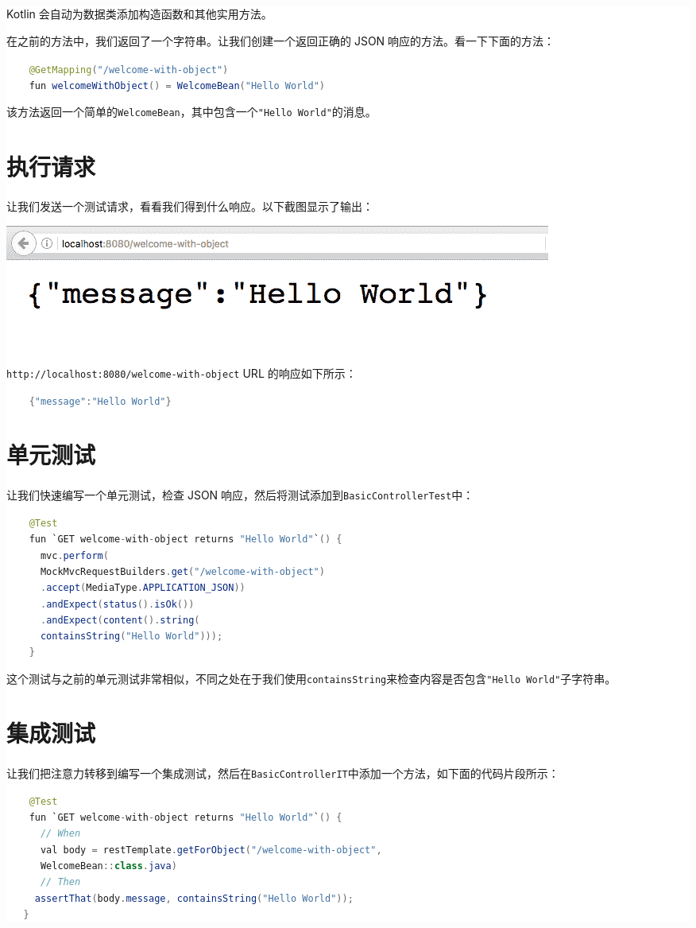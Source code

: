 Kotlin 会自动为数据类添加构造函数和其他实用方法。

在之前的方法中，我们返回了一个字符串。让我们创建一个返回正确的 JSON 响应的方法。看一下下面的方法：

```java
    @GetMapping("/welcome-with-object")
    fun welcomeWithObject() = WelcomeBean("Hello World")
```

该方法返回一个简单的`WelcomeBean`，其中包含一个`"Hello World"`的消息。

# 执行请求

让我们发送一个测试请求，看看我们得到什么响应。以下截图显示了输出：

![](img/99cedfa7-f5c9-400a-be14-75aa25236fee.png)

`http://localhost:8080/welcome-with-object` URL 的响应如下所示：

```java
    {"message":"Hello World"}
```

# 单元测试

让我们快速编写一个单元测试，检查 JSON 响应，然后将测试添加到`BasicControllerTest`中：

```java
    @Test
    fun `GET welcome-with-object returns "Hello World"`() {
      mvc.perform(
      MockMvcRequestBuilders.get("/welcome-with-object")
      .accept(MediaType.APPLICATION_JSON))
      .andExpect(status().isOk())
      .andExpect(content().string(
      containsString("Hello World")));
    }
```

这个测试与之前的单元测试非常相似，不同之处在于我们使用`containsString`来检查内容是否包含`"Hello World"`子字符串。

# 集成测试

让我们把注意力转移到编写一个集成测试，然后在`BasicControllerIT`中添加一个方法，如下面的代码片段所示：

```java
    @Test
    fun `GET welcome-with-object returns "Hello World"`() {
      // When
      val body = restTemplate.getForObject("/welcome-with-object",
      WelcomeBean::class.java)
      // Then
     assertThat(body.message, containsString("Hello World"));
   }
```
